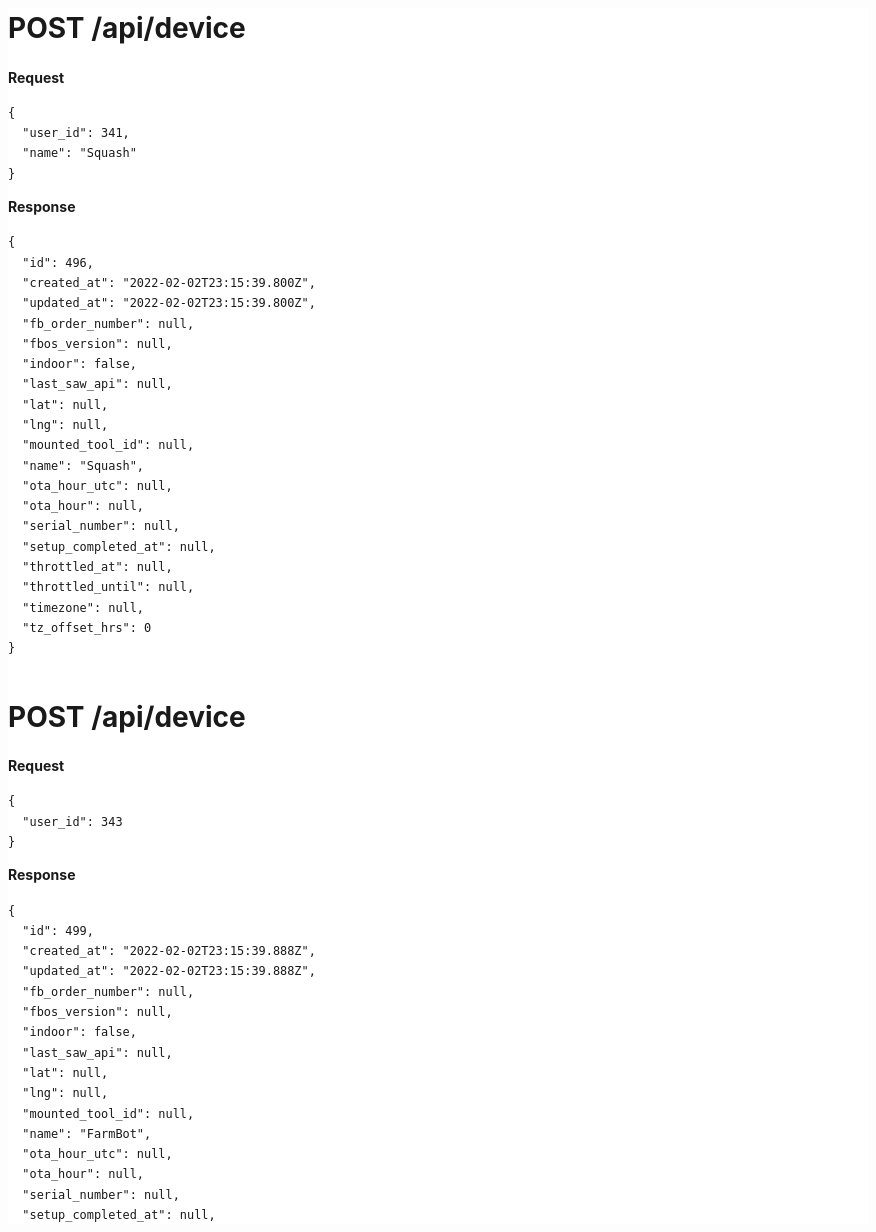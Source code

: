 #  POST /api/device

**Request**

```
{
  "user_id": 341,
  "name": "Squash"
}
```

**Response**

```
{
  "id": 496,
  "created_at": "2022-02-02T23:15:39.800Z",
  "updated_at": "2022-02-02T23:15:39.800Z",
  "fb_order_number": null,
  "fbos_version": null,
  "indoor": false,
  "last_saw_api": null,
  "lat": null,
  "lng": null,
  "mounted_tool_id": null,
  "name": "Squash",
  "ota_hour_utc": null,
  "ota_hour": null,
  "serial_number": null,
  "setup_completed_at": null,
  "throttled_at": null,
  "throttled_until": null,
  "timezone": null,
  "tz_offset_hrs": 0
}
```

#  POST /api/device

**Request**

```
{
  "user_id": 343
}
```

**Response**

```
{
  "id": 499,
  "created_at": "2022-02-02T23:15:39.888Z",
  "updated_at": "2022-02-02T23:15:39.888Z",
  "fb_order_number": null,
  "fbos_version": null,
  "indoor": false,
  "last_saw_api": null,
  "lat": null,
  "lng": null,
  "mounted_tool_id": null,
  "name": "FarmBot",
  "ota_hour_utc": null,
  "ota_hour": null,
  "serial_number": null,
  "setup_completed_at": null,
```